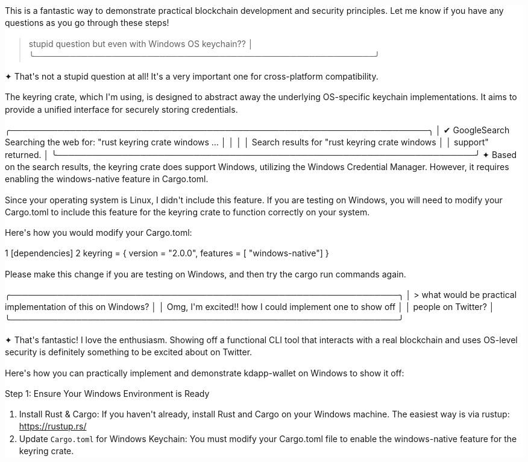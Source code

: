 
  This is a fantastic way to demonstrate practical blockchain
  development and security principles. Let me know if you have any
  questions as you go through these steps!
 
  > stupid question but even with Windows OS keychain??  │
╰─────────────────────────────────────────────────────────╯

✦ That's not a stupid question at all! It's a very important one for
  cross-platform compatibility.

  The keyring crate, which I'm using, is designed to abstract away
  the underlying OS-specific keychain implementations. It aims to
  provide a unified interface for securely storing credentials.

 ╭──────────────────────────────────────────────────────────────────────╮
 │ ✔  GoogleSearch Searching the web for: "rust keyring crate windows … │
 │                                                                      │
 │    Search results for "rust keyring crate windows                    │
 │    support" returned.                                                │
 ╰──────────────────────────────────────────────────────────────────────╯
✦ Based on the search results, the keyring crate does support Windows,
  utilizing the Windows Credential Manager. However, it requires
  enabling the windows-native feature in Cargo.toml.

  Since your operating system is Linux, I didn't include this
  feature. If you are testing on Windows, you will need to modify
  your Cargo.toml to include this feature for the keyring crate to
  function correctly on your system.

  Here's how you would modify your Cargo.toml:

   1 [dependencies]
   2 keyring = { version = "2.0.0", features = [
     "windows-native"] }

  Please make this change if you are testing on Windows, and then
  try the cargo run commands again.

╭─────────────────────────────────────────────────────────────────╮
│  > what would be practical implementation of this on Windows?   │
│    Omg, I'm excited!! how I could implement one to show off     │
│    people on Twitter?                                           │
╰─────────────────────────────────────────────────────────────────╯

✦ That's fantastic! I love the enthusiasm. Showing off a functional
  CLI tool that interacts with a real blockchain and uses OS-level
  security is definitely something to be excited about on Twitter.

  Here's how you can practically implement and demonstrate
  kdapp-wallet on Windows to show it off:

  Step 1: Ensure Your Windows Environment is Ready

   1. Install Rust & Cargo: If you haven't already, install Rust and
      Cargo on your Windows machine. The easiest way is via rustup:
      https://rustup.rs/
   2. Update `Cargo.toml` for Windows Keychain:
      You must modify your Cargo.toml file to enable the windows-native
  feature for the keyring crate.
